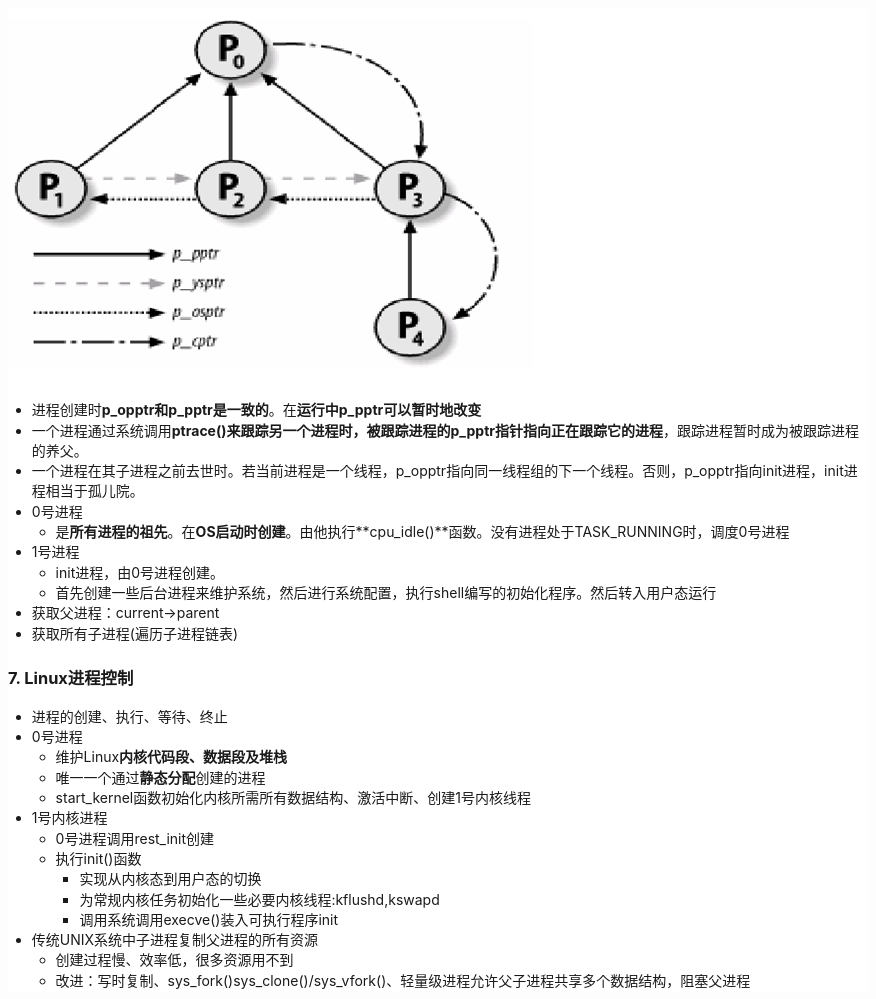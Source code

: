 
![](2022-03-31-10-01-00.png)
  * 进程创建时**p_opptr和p_pptr是一致的**。在**运行中p_pptr可以暂时地改变**
  * 一个进程通过系统调用**ptrace()**来跟踪另一个进程时，**被跟踪**进程的**p_pptr指针指向正在跟踪它的进程**，跟踪进程暂时成为被跟踪进程的养父。
  * 一个进程在其子进程之前去世时。若当前进程是一个线程，p_opptr指向同一线程组的下一个线程。否则，p_opptr指向init进程，init进程相当于孤儿院。
* 0号进程
  * 是**所有进程的祖先**。在**OS启动时创建**。由他执行**cpu_idle()**函数。没有进程处于TASK_RUNNING时，调度0号进程
* 1号进程
  * init进程，由0号进程创建。
  * 首先创建一些后台进程来维护系统，然后进行系统配置，执行shell编写的初始化程序。然后转入用户态运行
* 获取父进程：current->parent
* 获取所有子进程(遍历子进程链表)

<div STYLE="page-break-after: always;"></div>

### 7. Linux进程控制
* 进程的创建、执行、等待、终止
* 0号进程
  * 维护Linux**内核代码段、数据段及堆栈**
  * 唯一一个通过**静态分配**创建的进程
  * start_kernel函数初始化内核所需所有数据结构、激活中断、创建1号内核线程
* 1号内核进程
  * 0号进程调用rest_init创建
  * 执行init()函数
    * 实现从内核态到用户态的切换
    * 为常规内核任务初始化一些必要内核线程:kflushd,kswapd
    * 调用系统调用execve()装入可执行程序init
* 传统UNIX系统中子进程复制父进程的所有资源
  * 创建过程慢、效率低，很多资源用不到
  * 改进：写时复制、sys_fork()sys_clone()/sys_vfork()、轻量级进程允许父子进程共享多个数据结构，阻塞父进程

